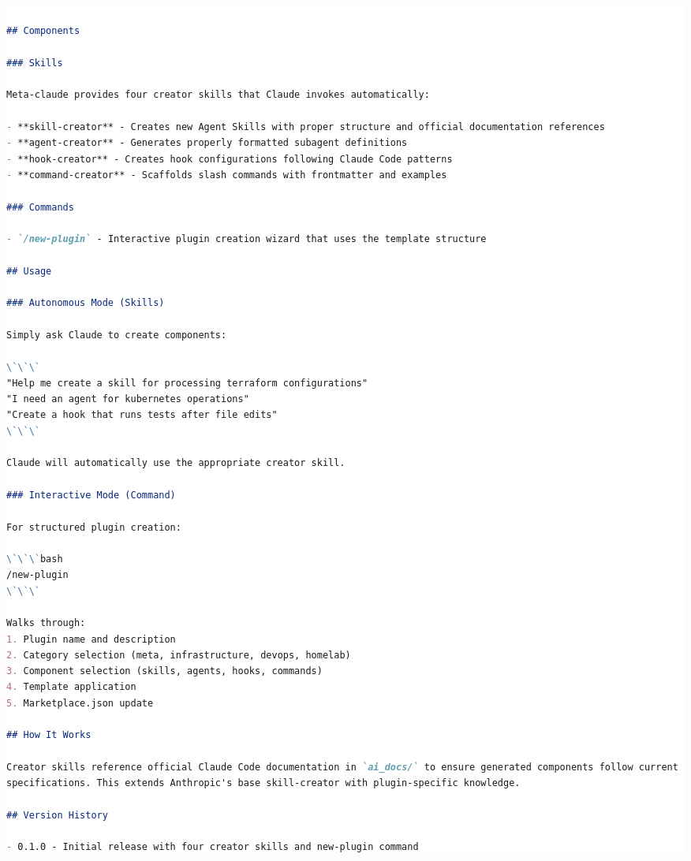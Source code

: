 ```markdown

## Components

### Skills

Meta-claude provides four creator skills that Claude invokes automatically:

- **skill-creator** - Creates new Agent Skills with proper structure and official documentation references
- **agent-creator** - Generates properly formatted subagent definitions
- **hook-creator** - Creates hook configurations following Claude Code patterns
- **command-creator** - Scaffolds slash commands with frontmatter and examples

### Commands

- `/new-plugin` - Interactive plugin creation wizard that uses the template structure

## Usage

### Autonomous Mode (Skills)

Simply ask Claude to create components:

\`\`\`
"Help me create a skill for processing terraform configurations"
"I need an agent for kubernetes operations"
"Create a hook that runs tests after file edits"
\`\`\`

Claude will automatically use the appropriate creator skill.

### Interactive Mode (Command)

For structured plugin creation:

\`\`\`bash
/new-plugin
\`\`\`

Walks through:
1. Plugin name and description
2. Category selection (meta, infrastructure, devops, homelab)
3. Component selection (skills, agents, hooks, commands)
4. Template application
5. Marketplace.json update

## How It Works

Creator skills reference official Claude Code documentation in `ai_docs/` to ensure generated components follow current specifications. This extends Anthropic's base skill-creator with plugin-specific knowledge.

## Version History

- 0.1.0 - Initial release with four creator skills and new-plugin command
```
